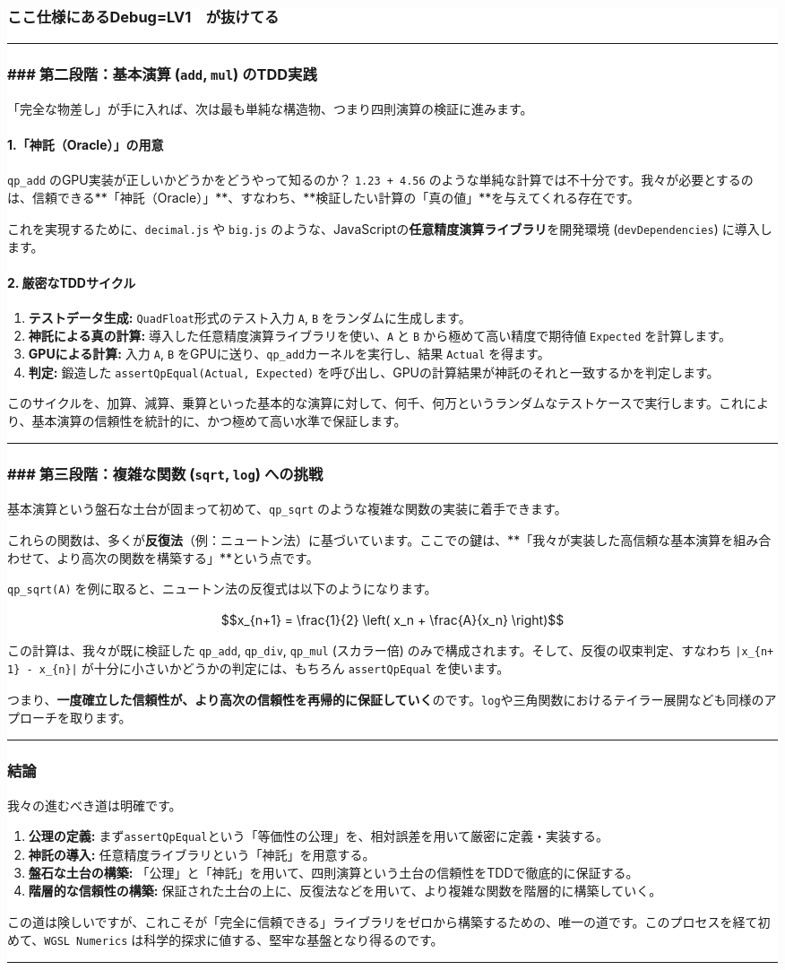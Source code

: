 ### ここ仕様にあるDebug=LV1　が抜けてる

---

### ### **第二段階：基本演算 (`add`, `mul`) のTDD実践**

「完全な物差し」が手に入れば、次は最も単純な構造物、つまり四則演算の検証に進みます。

#### **1.「神託（Oracle）」の用意**

`qp_add` のGPU実装が正しいかどうかをどうやって知るのか？ `1.23 + 4.56` のような単純な計算では不十分です。我々が必要とするのは、信頼できる**「神託（Oracle）」**、すなわち、**検証したい計算の「真の値」**を与えてくれる存在です。

これを実現するために、`decimal.js` や `big.js` のような、JavaScriptの**任意精度演算ライブラリ**を開発環境 (`devDependencies`) に導入します。

#### **2. 厳密なTDDサイクル**

1.  **テストデータ生成:** `QuadFloat`形式のテスト入力 `A`, `B` をランダムに生成します。
2.  **神託による真の計算:** 導入した任意精度演算ライブラリを使い、`A` と `B` から極めて高い精度で期待値 `Expected` を計算します。
3.  **GPUによる計算:** 入力 `A`, `B` をGPUに送り、`qp_add`カーネルを実行し、結果 `Actual` を得ます。
4.  **判定:** 鍛造した `assertQpEqual(Actual, Expected)` を呼び出し、GPUの計算結果が神託のそれと一致するかを判定します。

このサイクルを、加算、減算、乗算といった基本的な演算に対して、何千、何万というランダムなテストケースで実行します。これにより、基本演算の信頼性を統計的に、かつ極めて高い水準で保証します。

---

### ### **第三段階：複雑な関数 (`sqrt`, `log`) への挑戦**

基本演算という盤石な土台が固まって初めて、`qp_sqrt` のような複雑な関数の実装に着手できます。

これらの関数は、多くが**反復法**（例：ニュートン法）に基づいています。ここでの鍵は、**「我々が実装した高信頼な基本演算を組み合わせて、より高次の関数を構築する」**という点です。

`qp_sqrt(A)` を例に取ると、ニュートン法の反復式は以下のようになります。

$$x_{n+1} = \frac{1}{2} \left( x_n + \frac{A}{x_n} \right)$$

この計算は、我々が既に検証した `qp_add`, `qp_div`, `qp_mul` (スカラー倍) のみで構成されます。そして、反復の収束判定、すなわち `|x_{n+1} - x_{n}|` が十分に小さいかどうかの判定には、もちろん `assertQpEqual` を使います。

つまり、**一度確立した信頼性が、より高次の信頼性を再帰的に保証していく**のです。`log`や三角関数におけるテイラー展開なども同様のアプローチを取ります。

---

### **結論**

我々の進むべき道は明確です。

1.  **公理の定義:** まず`assertQpEqual`という「等価性の公理」を、相対誤差を用いて厳密に定義・実装する。
2.  **神託の導入:** 任意精度ライブラリという「神託」を用意する。
3.  **盤石な土台の構築:** 「公理」と「神託」を用いて、四則演算という土台の信頼性をTDDで徹底的に保証する。
4.  **階層的な信頼性の構築:** 保証された土台の上に、反復法などを用いて、より複雑な関数を階層的に構築していく。

この道は険しいですが、これこそが「完全に信頼できる」ライブラリをゼロから構築するための、唯一の道です。このプロセスを経て初めて、`WGSL Numerics` は科学的探求に値する、堅牢な基盤となり得るのです。

---

